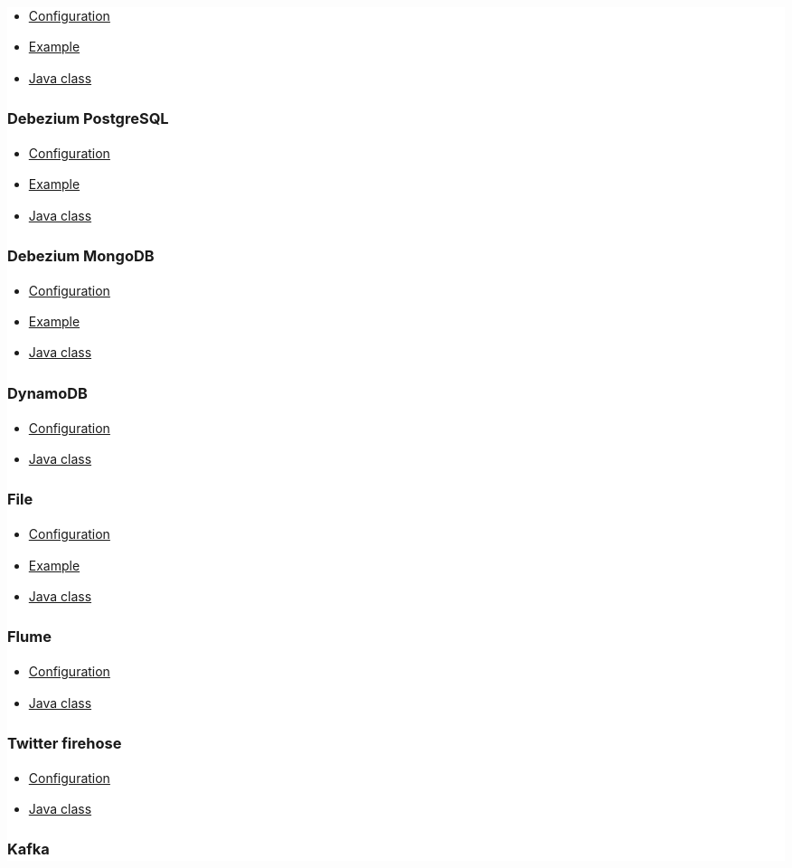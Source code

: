 * [Configuration](io-debezium-source.md#configuration)

* [Example](io-debezium-source.md#example-of-mysql)
 
* [Java class](https://github.com/apache/pulsar/blob/master/pulsar-io/debezium/mysql/src/main/java/org/apache/pulsar/io/debezium/mysql/DebeziumMysqlSource.java)

### Debezium PostgreSQL

* [Configuration](io-debezium-source.md#configuration)

* [Example](io-debezium-source.md#example-of-postgresql)

* [Java class](https://github.com/apache/pulsar/blob/master/pulsar-io/debezium/postgres/src/main/java/org/apache/pulsar/io/debezium/postgres/DebeziumPostgresSource.java)

### Debezium MongoDB

* [Configuration](io-debezium-source.md#configuration)

* [Example](io-debezium-source.md#example-of-mongodb)

* [Java class](https://github.com/apache/pulsar/blob/master/pulsar-io/debezium/mongodb/src/main/java/org/apache/pulsar/io/debezium/mongodb/DebeziumMongoDbSource.java)

### DynamoDB

* [Configuration](io-dynamodb-source.md#configuration)
  
* [Java class](https://github.com/apache/pulsar/blob/master/pulsar-io/dynamodb/src/main/java/org/apache/pulsar/io/dynamodb/DynamoDBSource.java)

### File

* [Configuration](io-file-source.md#configuration)

* [Example](io-file-source.md#usage)

* [Java class](https://github.com/apache/pulsar/blob/master/pulsar-io/file/src/main/java/org/apache/pulsar/io/file/FileSource.java)

### Flume

* [Configuration](io-flume-source.md#configuration)

* [Java class](https://github.com/apache/pulsar/blob/master/pulsar-io/flume/src/main/java/org/apache/pulsar/io/flume/FlumeConnector.java)

### Twitter firehose

* [Configuration](io-twitter-source.md#configuration)

* [Java class](https://github.com/apache/pulsar/blob/master/pulsar-io/twitter/src/main/java/org/apache/pulsar/io/twitter/TwitterFireHose.java)

### Kafka
